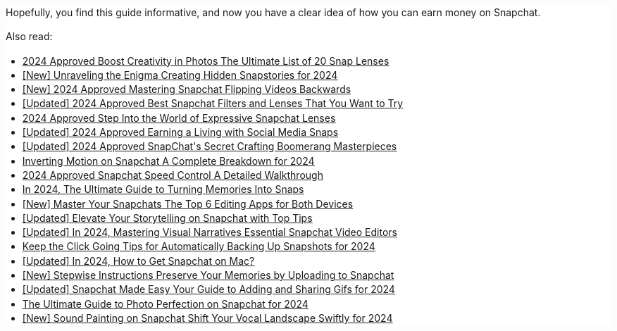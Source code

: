 Hopefully, you find this guide informative, and now you have a clear idea of how you can earn money on Snapchat.

<ins class="adsbygoogle"
     style="display:block"
     data-ad-format="autorelaxed"
     data-ad-client="ca-pub-7571918770474297"
     data-ad-slot="1223367746"></ins>

<ins class="adsbygoogle"
     style="display:block"
     data-ad-client="ca-pub-7571918770474297"
     data-ad-slot="8358498916"
     data-ad-format="auto"
     data-full-width-responsive="true"></ins>

<span class="atpl-alsoreadstyle">Also read:</span>
<div><ul>
<li><a href="https://snapchat-videos.techidaily.com/2024-approved-boost-creativity-in-photos-the-ultimate-list-of-20-snap-lenses/"><u>2024 Approved  Boost Creativity in Photos  The Ultimate List of 20 Snap Lenses</u></a></li>
<li><a href="https://snapchat-videos.techidaily.com/new-unraveling-the-enigma-creating-hidden-snapstories-for-2024/"><u>[New] Unraveling the Enigma  Creating Hidden Snapstories for 2024</u></a></li>
<li><a href="https://snapchat-videos.techidaily.com/new-2024-approved-mastering-snapchat-flipping-videos-backwards/"><u>[New] 2024 Approved  Mastering Snapchat  Flipping Videos Backwards</u></a></li>
<li><a href="https://snapchat-videos.techidaily.com/updated-2024-approved-best-snapchat-filters-and-lenses-that-you-want-to-try/"><u>[Updated] 2024 Approved  Best Snapchat Filters and Lenses That You Want to Try</u></a></li>
<li><a href="https://snapchat-videos.techidaily.com/2024-approved-step-into-the-world-of-expressive-snapchat-lenses/"><u>2024 Approved  Step Into the World of Expressive Snapchat Lenses</u></a></li>
<li><a href="https://snapchat-videos.techidaily.com/updated-2024-approved-earning-a-living-with-social-media-snaps/"><u>[Updated] 2024 Approved  Earning a Living with Social Media Snaps</u></a></li>
<li><a href="https://snapchat-videos.techidaily.com/updated-2024-approved-snapchats-secret-crafting-boomerang-masterpieces/"><u>[Updated] 2024 Approved  SnapChat's Secret  Crafting Boomerang Masterpieces</u></a></li>
<li><a href="https://snapchat-videos.techidaily.com/inverting-motion-on-snapchat-a-complete-breakdown-for-2024/"><u>Inverting Motion on Snapchat  A Complete Breakdown for 2024</u></a></li>
<li><a href="https://snapchat-videos.techidaily.com/2024-approved-snapchat-speed-control-a-detailed-walkthrough/"><u>2024 Approved  Snapchat Speed Control  A Detailed Walkthrough</u></a></li>
<li><a href="https://snapchat-videos.techidaily.com/in-2024-the-ultimate-guide-to-turning-memories-into-snaps/"><u>In 2024, The Ultimate Guide to Turning Memories Into Snaps</u></a></li>
<li><a href="https://snapchat-videos.techidaily.com/new-master-your-snapchats-the-top-6-editing-apps-for-both-devices/"><u>[New] Master Your Snapchats  The Top 6 Editing Apps for Both Devices</u></a></li>
<li><a href="https://snapchat-videos.techidaily.com/updated-elevate-your-storytelling-on-snapchat-with-top-tips/"><u>[Updated] Elevate Your Storytelling on Snapchat with Top Tips</u></a></li>
<li><a href="https://snapchat-videos.techidaily.com/updated-in-2024-mastering-visual-narratives-essential-snapchat-video-editors/"><u>[Updated] In 2024, Mastering Visual Narratives  Essential Snapchat Video Editors</u></a></li>
<li><a href="https://snapchat-videos.techidaily.com/keep-the-click-going-tips-for-automatically-backing-up-snapshots-for-2024/"><u>Keep the Click Going  Tips for Automatically Backing Up Snapshots for 2024</u></a></li>
<li><a href="https://snapchat-videos.techidaily.com/updated-in-2024-how-to-get-snapchat-on-mac/"><u>[Updated] In 2024, How to Get Snapchat on Mac?</u></a></li>
<li><a href="https://snapchat-videos.techidaily.com/new-stepwise-instructions-preserve-your-memories-by-uploading-to-snapchat/"><u>[New] Stepwise Instructions  Preserve Your Memories by Uploading to Snapchat</u></a></li>
<li><a href="https://snapchat-videos.techidaily.com/updated-snapchat-made-easy-your-guide-to-adding-and-sharing-gifs-for-2024/"><u>[Updated] Snapchat Made Easy  Your Guide to Adding and Sharing Gifs for 2024</u></a></li>
<li><a href="https://snapchat-videos.techidaily.com/the-ultimate-guide-to-photo-perfection-on-snapchat-for-2024/"><u>The Ultimate Guide to Photo Perfection on Snapchat for 2024</u></a></li>
<li><a href="https://snapchat-videos.techidaily.com/new-sound-painting-on-snapchat-shift-your-vocal-landscape-swiftly-for-2024/"><u>[New] Sound Painting on Snapchat  Shift Your Vocal Landscape Swiftly for 2024</u></a></li>
